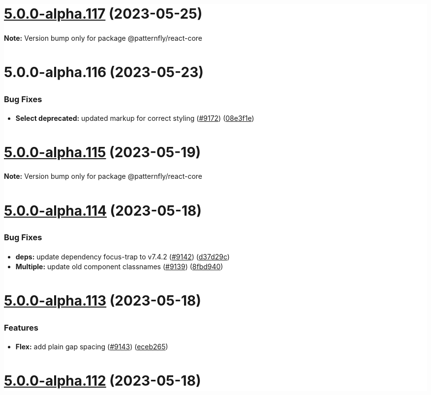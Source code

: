 # [5.0.0-alpha.117](https://github.com/patternfly/patternfly-react/compare/@patternfly/react-core@5.0.0-alpha.116...@patternfly/react-core@5.0.0-alpha.117) (2023-05-25)

**Note:** Version bump only for package @patternfly/react-core

# 5.0.0-alpha.116 (2023-05-23)

### Bug Fixes

- **Select deprecated:** updated markup for correct styling ([#9172](https://github.com/patternfly/patternfly-react/issues/9172)) ([08e3f1e](https://github.com/patternfly/patternfly-react/commit/08e3f1e35bd32ab472309fb531c521965c62b97b))

# [5.0.0-alpha.115](https://github.com/patternfly/patternfly-react/compare/@patternfly/react-core@5.0.0-alpha.114...@patternfly/react-core@5.0.0-alpha.115) (2023-05-19)

**Note:** Version bump only for package @patternfly/react-core

# [5.0.0-alpha.114](https://github.com/patternfly/patternfly-react/compare/@patternfly/react-core@5.0.0-alpha.113...@patternfly/react-core@5.0.0-alpha.114) (2023-05-18)

### Bug Fixes

- **deps:** update dependency focus-trap to v7.4.2 ([#9142](https://github.com/patternfly/patternfly-react/issues/9142)) ([d37d29c](https://github.com/patternfly/patternfly-react/commit/d37d29c153b4ac189a9225cc85167a6173bcc5fe))
- **Multiple:** update old component classnames ([#9139](https://github.com/patternfly/patternfly-react/issues/9139)) ([8fbd940](https://github.com/patternfly/patternfly-react/commit/8fbd9401cd27cb84e73722292a2765781a46a6f7))

# [5.0.0-alpha.113](https://github.com/patternfly/patternfly-react/compare/@patternfly/react-core@5.0.0-alpha.112...@patternfly/react-core@5.0.0-alpha.113) (2023-05-18)

### Features

- **Flex:** add plain gap spacing ([#9143](https://github.com/patternfly/patternfly-react/issues/9143)) ([eceb265](https://github.com/patternfly/patternfly-react/commit/eceb265a5318d4c533a4c54484311bbd9810aa7d))

# [5.0.0-alpha.112](https://github.com/patternfly/patternfly-react/compare/@patternfly/react-core@5.0.0-alpha.111...@patternfly/react-core@5.0.0-alpha.112) (2023-05-18)
